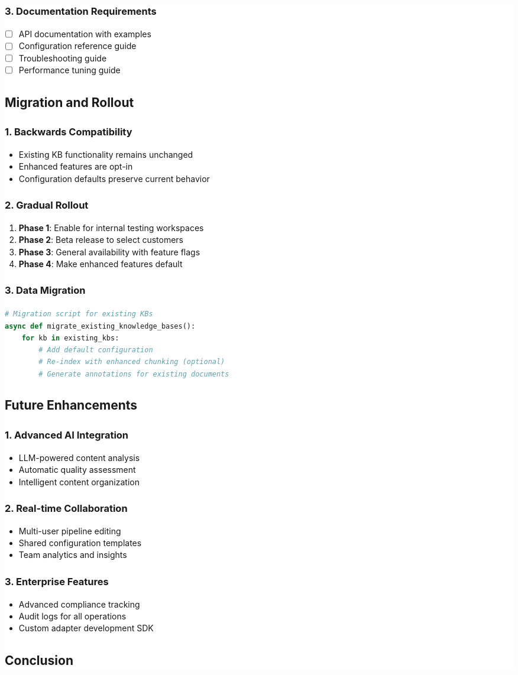 ### 3. Documentation Requirements
- [ ] API documentation with examples
- [ ] Configuration reference guide
- [ ] Troubleshooting guide
- [ ] Performance tuning guide

## Migration and Rollout

### 1. Backwards Compatibility
- Existing KB functionality remains unchanged
- Enhanced features are opt-in
- Configuration defaults preserve current behavior

### 2. Gradual Rollout
1. **Phase 1**: Enable for internal testing workspaces
2. **Phase 2**: Beta release to select customers
3. **Phase 3**: General availability with feature flags
4. **Phase 4**: Make enhanced features default

### 3. Data Migration
```python
# Migration script for existing KBs
async def migrate_existing_knowledge_bases():
    for kb in existing_kbs:
        # Add default configuration
        # Re-index with enhanced chunking (optional)
        # Generate annotations for existing documents
```

## Future Enhancements

### 1. Advanced AI Integration
- LLM-powered content analysis
- Automatic quality assessment
- Intelligent content organization

### 2. Real-time Collaboration
- Multi-user pipeline editing
- Shared configuration templates
- Team analytics and insights

### 3. Enterprise Features
- Advanced compliance tracking
- Audit logs for all operations
- Custom adapter development SDK

## Conclusion
